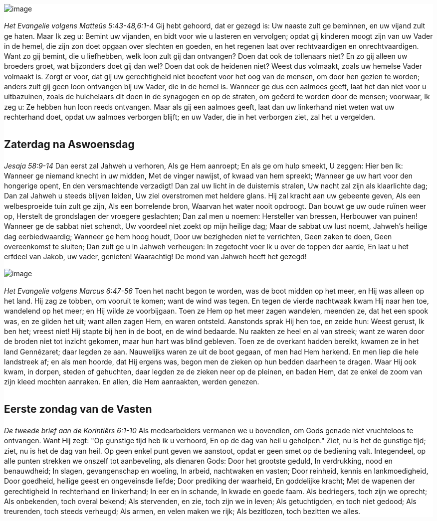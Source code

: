 ![image](images/029.jpg)

*Het Evangelie volgens Matteüs 5:43-48,6:1-4*
Gij hebt gehoord, dat er gezegd is: Uw naaste zult ge beminnen, en uw vijand zult ge haten. Maar Ik zeg u: Bemint uw vijanden, en bidt voor wie u lasteren en vervolgen; opdat gij kinderen moogt zijn van uw Vader in de hemel, die zijn zon doet opgaan over slechten en goeden, en het regenen laat over rechtvaardigen en onrechtvaardigen. Want zo gij bemint, die u liefhebben, welk loon zult gij dan ontvangen? Doen dat ook de tollenaars niet? En zo gij alleen uw broeders groet, wat bijzonders doet gij dan wel? Doen dat ook de heidenen niet? Weest dus volmaakt, zoals uw hemelse Vader volmaakt is. Zorgt er voor, dat gij uw gerechtigheid niet beoefent voor het oog van de mensen, om door hen gezien te worden; anders zult gij geen loon ontvangen bij uw Vader, die in de hemel is. Wanneer ge dus een aalmoes geeft, laat het dan niet voor u uitbazuinen, zoals de huichelaars dit doen in de synagogen en op de straten, om geëerd te worden door de mensen; voorwaar, Ik zeg u: Ze hebben hun loon reeds ontvangen. Maar als gij een aalmoes geeft, laat dan uw linkerhand niet weten wat uw rechterhand doet, opdat uw aalmoes verborgen blijft; en uw Vader, die in het verborgen ziet, zal het u vergelden. 

## Zaterdag na Aswoensdag

*Jesaja 58:9-14*
Dan eerst zal Jahweh u verhoren, Als ge Hem aanroept; En als ge om hulp smeekt, U zeggen: Hier ben Ik: Wanneer ge niemand knecht in uw midden, Met de vinger nawijst, of kwaad van hem spreekt; Wanneer ge uw hart voor den hongerige opent, En den versmachtende verzadigt! Dan zal uw licht in de duisternis stralen, Uw nacht zal zijn als klaarlichte dag; Dan zal Jahweh u steeds blijven leiden, Uw ziel overstromen met heldere glans. Hij zal kracht aan uw gebeente geven, Als een welbesproeide tuin zult ge zijn, Als een borrelende bron, Waarvan het water nooit opdroogt. Dan bouwt ge uw oude ruïnen weer op, Herstelt de grondslagen der vroegere geslachten; Dan zal men u noemen: Hersteller van bressen, Herbouwer van puinen! Wanneer ge de sabbat niet schendt, Uw voordeel niet zoekt op mijn heilige dag; Maar de sabbat uw lust noemt, Jahweh’s heilige dag eerbiedwaardig; Wanneer ge hem hoog houdt, Door uw bezigheden niet te verrichten, Geen zaken te doen, Geen overeenkomst te sluiten; Dan zult ge u in Jahweh verheugen: In zegetocht voer Ik u over de toppen der aarde, En laat u het erfdeel van Jakob, uw vader, genieten! Waarachtig! De mond van Jahweh heeft het gezegd! 

![image](images/053.jpg)

*Het Evangelie volgens Marcus 6:47-56*
Toen het nacht begon te worden, was de boot midden op het meer, en Hij was alleen op het land. Hij zag ze tobben, om vooruit te komen; want de wind was tegen. En tegen de vierde nachtwaak kwam Hij naar hen toe, wandelend op het meer; en Hij wilde ze voorbijgaan. Toen ze Hem op het meer zagen wandelen, meenden ze, dat het een spook was, en ze gilden het uit; want allen zagen Hem, en waren ontsteld. Aanstonds sprak Hij hen toe, en zeide hun: Weest gerust, Ik ben het; vreest niet! Hij stapte bij hen in de boot, en de wind bedaarde. Nu raakten ze heel en al van streek; want ze waren door de broden niet tot inzicht gekomen, maar hun hart was blind gebleven. Toen ze de overkant hadden bereikt, kwamen ze in het land Gennézaret; daar legden ze aan. Nauwelijks waren ze uit de boot gegaan, of men had Hem herkend. En men liep die hele landstreek af; en als men hoorde, dat Hij ergens was, begon men de zieken op hun bedden daarheen te dragen. Waar Hij ook kwam, in dorpen, steden of gehuchten, daar legden ze de zieken neer op de pleinen, en baden Hem, dat ze enkel de zoom van zijn kleed mochten aanraken. En allen, die Hem aanraakten, werden genezen. 

## Eerste zondag van de Vasten

*De tweede brief aan de Korintiërs 6:1-10*
Als medearbeiders vermanen we u bovendien, om Gods genade niet vruchteloos te ontvangen. Want Hij zegt: "Op gunstige tijd heb ik u verhoord, En op de dag van heil u geholpen." Ziet, nu is het de gunstige tijd; ziet, nu is het de dag van heil. Op geen enkel punt geven we aanstoot, opdat er geen smet op de bediening valt. Integendeel, op alle punten strekken we onszelf tot aanbeveling, als dienaren Gods: Door het grootste geduld, In verdrukking, nood en benauwdheid; In slagen, gevangenschap en woeling, In arbeid, nachtwaken en vasten; Door reinheid, kennis en lankmoedigheid, Door goedheid, heilige geest en ongeveinsde liefde; Door prediking der waarheid, En goddelijke kracht; Met de wapenen der gerechtigheid In rechterhand en linkerhand; In eer en in schande, In kwade en goede faam. Als bedriegers, toch zijn we oprecht; Als onbekenden, toch overal bekend; Als stervenden, en zie, toch zijn we in leven; Als getuchtigden, en toch niet gedood; Als treurenden, toch steeds verheugd; Als armen, en velen maken we rijk; Als bezitlozen, toch bezitten we alles. 
